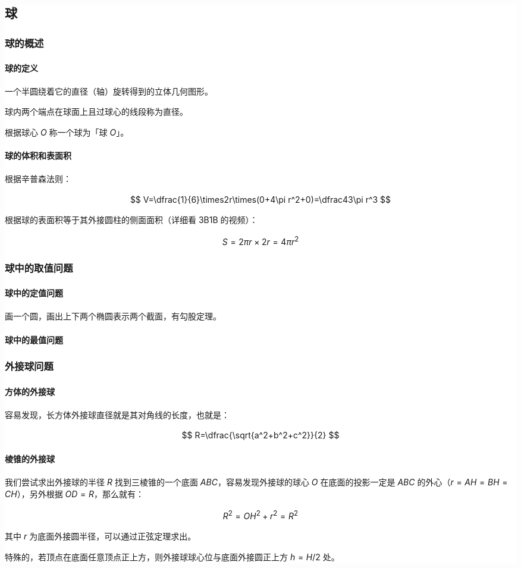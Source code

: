 ## 球

### 球的概述

#### 球的定义

一个半圆绕着它的直径（轴）旋转得到的立体几何图形。

球内两个端点在球面上且过球心的线段称为直径。

根据球心 $O$ 称一个球为「球 $O$」。

#### 球的体积和表面积

根据辛普森法则：

$$
V=\dfrac{1}{6}\times2r\times(0+4\pi r^2+0)=\dfrac43\pi r^3
$$

根据球的表面积等于其外接圆柱的侧面面积（详细看 3B1B 的视频）：

$$
S=2\pi r\times2r=4\pi r^2
$$

### 球中的取值问题

#### 球中的定值问题

画一个圆，画出上下两个椭圆表示两个截面，有勾股定理。

#### 球中的最值问题

### 外接球问题

#### 方体的外接球

容易发现，长方体外接球直径就是其对角线的长度，也就是：

$$
R=\dfrac{\sqrt{a^2+b^2+c^2}}{2}
$$

#### 棱锥的外接球

我们尝试求出外接球的半径 $R$ 找到三棱锥的一个底面 $ABC$，容易发现外接球的球心 $O$ 在底面的投影一定是 $ABC$ 的外心（$r=AH=BH=CH$），另外根据 $OD=R$，那么就有：

$$
R^2=OH^2+r^2=R^2
$$

其中 $r$ 为底面外接圆半径，可以通过正弦定理求出。

特殊的，若顶点在底面任意顶点正上方，则外接球球心位与底面外接圆正上方 $h=H/2$ 处。
